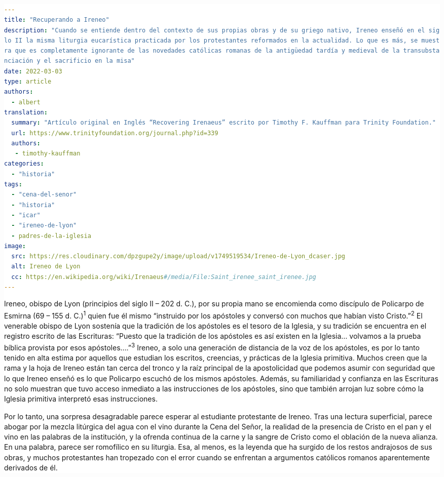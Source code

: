 ```yaml
---
title: "Recuperando a Ireneo"
description: "Cuando se entiende dentro del contexto de sus propias obras y de su griego nativo, Ireneo enseñó en el siglo II la misma liturgia eucarística practicada por los protestantes reformados en la actualidad. Lo que es más, se muestra que es completamente ignorante de las novedades católicas romanas de la antigüedad tardía y medieval de la transubstanciación y el sacrificio en la misa"
date: 2022-03-03
type: article
authors:
  - albert
translation:
  summary: "Artículo original en Inglés “Recovering Irenaeus” escrito por Timothy F. Kauffman para Trinity Foundation."
  url: https://www.trinityfoundation.org/journal.php?id=339
  authors:
   - timothy-kauffman
categories:
  - "historia"
tags:
  - "cena-del-senor"
  - "historia"
  - "icar"
  - "ireneo-de-lyon"
  - padres-de-la-iglesia
image:
  src: https://res.cloudinary.com/dpzgupe2y/image/upload/v1749519534/Ireneo-de-Lyon_dcaser.jpg
  alt: Ireneo de Lyon
  cc: https://en.wikipedia.org/wiki/Irenaeus#/media/File:Saint_irenee_saint_irenee.jpg
---
```


Ireneo, obispo de Lyon (principios del siglo II – 202 d. C.), por su propia mano se encomienda como discípulo de Policarpo de Esmirna (69 – 155 d. C.)<sup>1</sup> quien fue él mismo “instruido por los apóstoles y conversó con muchos que habían visto Cristo.”<sup>2</sup> El venerable obispo de Lyon sostenía que la tradición de los apóstoles es el tesoro de la Iglesia, y su tradición se encuentra en el registro escrito de las Escrituras: “Puesto que la tradición de los apóstoles es así existen en la Iglesia… volvamos a la prueba bíblica provista por esos apóstoles….”<sup>3</sup> Ireneo, a solo una generación de distancia de la voz de los apóstoles, es por lo tanto tenido en alta estima por aquellos que estudian los escritos, creencias, y prácticas de la Iglesia primitiva. Muchos creen que la rama y la hoja de Ireneo están tan cerca del tronco y la raíz principal de la apostolicidad que podemos asumir con seguridad que lo que Ireneo enseñó es lo que Policarpo escuchó de los mismos apóstoles. Además, su familiaridad y confianza en las Escrituras no solo muestran que tuvo acceso inmediato a las instrucciones de los apóstoles, sino que también arrojan luz sobre cómo la Iglesia primitiva interpretó esas instrucciones.

Por lo tanto, una sorpresa desagradable parece esperar al estudiante protestante de Ireneo. Tras una lectura superficial, parece abogar por la mezcla litúrgica del agua con el vino durante la Cena del Señor, la realidad de la presencia de Cristo en el pan y el vino en las palabras de la institución, y la ofrenda continua de la carne y la sangre de Cristo como el oblación de la nueva alianza. En una palabra, parece ser romofílico en su liturgia. Esa, al menos, es la leyenda que ha surgido de los restos andrajosos de sus obras, y muchos protestantes han tropezado con el error cuando se enfrentan a argumentos católicos romanos aparentemente derivados de él.
